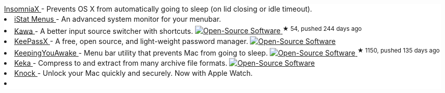   <a href="http://semaja2.net/projects/insomniaxinfo/">
   InsomniaX
  </a>
  - Prevents OS X from automatically going to sleep (on lid closing or idle timeout).
 </li>
 <li>
  <a href="https://bjango.com/mac/istatmenus/">
   iStat Menus
  </a>
  - An advanced system monitor for your menubar.
 </li>
 <li>
  <a href="https://github.com/noraesae/kawa">
   Kawa
  </a>
  - A better input source switcher with shortcuts.
  <a href="https://github.com/noraesae/kawa">
   <img alt="Open-Source Software" src="https://cdn.rawgit.com/iCHAIT/awesome-osx/master/media/oss.svg"/>
  </a>
  <sup>
   &#9733 54, pushed 244 days ago
  </sup>
 </li>
 <li>
  <a href="https://www.keepassx.org">
   KeePassX
  </a>
  - A free, open source, and light-weight password manager.
  <a href="https://github.com/keepassx/keepassx">
   <img alt="Open-Source Software" src="https://cdn.rawgit.com/iCHAIT/awesome-osx/master/media/oss.svg"/>
  </a>
 </li>
 <li>
  <a href="https://github.com/newmarcel/KeepingYouAwake">
   KeepingYouAwake
  </a>
  - Menu bar utility that prevents Mac from going to sleep.
  <a href="https://github.com/newmarcel/KeepingYouAwake">
   <img alt="Open-Source Software" src="https://cdn.rawgit.com/iCHAIT/awesome-osx/master/media/oss.svg"/>
  </a>
  <sup>
   &#9733 1150, pushed 135 days ago
  </sup>
 </li>
 <li>
  <a href="http://www.kekaosx.com/en/">
   Keka
  </a>
  - Compress to and extract from many archive file formats.
  <a href="http://sourceforge.net/projects/keka/files/">
   <img alt="Open-Source Software" src="https://cdn.rawgit.com/iCHAIT/awesome-osx/master/media/oss.svg"/>
  </a>
 </li>
 <li>
  <a href="http://www.knocktounlock.com">
   Knock
  </a>
  - Unlock your Mac quickly and securely. Now with Apple Watch.
 </li>
 <li>
  <a href="http://www.soma-zone.com/LaunchControl/">